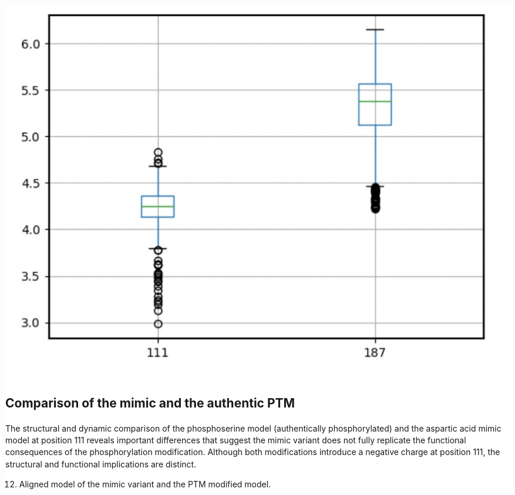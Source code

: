 ![Figure 11](images/box.png)


## Comparison of the mimic and the authentic PTM

The structural and dynamic comparison of the phosphoserine model (authentically phosphorylated) and the aspartic acid mimic model at position 111 reveals important differences that suggest the mimic variant does not fully replicate the functional consequences of the phosphorylation modification. Although both modifications introduce a negative charge at position 111, the structural and functional implications are distinct.

12. Aligned model of the mimic variant and the PTM modified model.